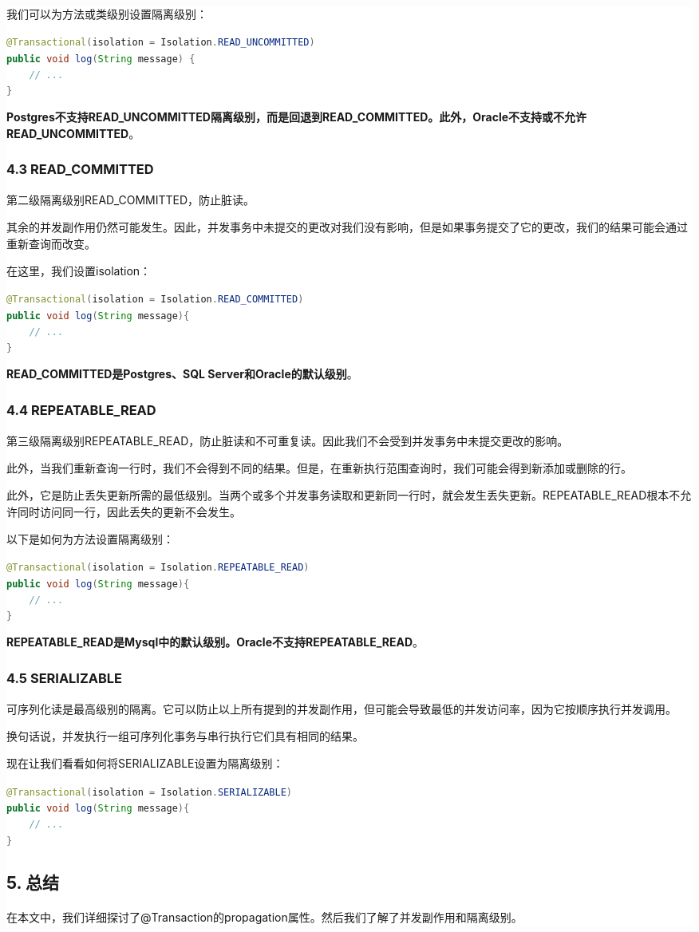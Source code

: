 我们可以为方法或类级别设置隔离级别：

```java
@Transactional(isolation = Isolation.READ_UNCOMMITTED)
public void log(String message) {
    // ...
}
```

**Postgres不支持READ_UNCOMMITTED隔离级别，而是回退到READ_COMMITTED。此外，Oracle不支持或不允许READ_UNCOMMITTED**。

### 4.3 READ_COMMITTED

第二级隔离级别READ_COMMITTED，防止脏读。

其余的并发副作用仍然可能发生。因此，并发事务中未提交的更改对我们没有影响，但是如果事务提交了它的更改，我们的结果可能会通过重新查询而改变。

在这里，我们设置isolation：

```java
@Transactional(isolation = Isolation.READ_COMMITTED)
public void log(String message){
    // ...
}
```

**READ_COMMITTED是Postgres、SQL Server和Oracle的默认级别**。

### 4.4 REPEATABLE_READ

第三级隔离级别REPEATABLE_READ，防止脏读和不可重复读。因此我们不会受到并发事务中未提交更改的影响。

此外，当我们重新查询一行时，我们不会得到不同的结果。但是，在重新执行范围查询时，我们可能会得到新添加或删除的行。

此外，它是防止丢失更新所需的最低级别。当两个或多个并发事务读取和更新同一行时，就会发生丢失更新。REPEATABLE_READ根本不允许同时访问同一行，因此丢失的更新不会发生。

以下是如何为方法设置隔离级别：

```java
@Transactional(isolation = Isolation.REPEATABLE_READ) 
public void log(String message){
    // ...
}
```

**REPEATABLE_READ是Mysql中的默认级别。Oracle不支持REPEATABLE_READ**。

### 4.5 SERIALIZABLE

可序列化读是最高级别的隔离。它可以防止以上所有提到的并发副作用，但可能会导致最低的并发访问率，因为它按顺序执行并发调用。

换句话说，并发执行一组可序列化事务与串行执行它们具有相同的结果。

现在让我们看看如何将SERIALIZABLE设置为隔离级别：

```java
@Transactional(isolation = Isolation.SERIALIZABLE)
public void log(String message){
    // ...
}
```

## 5. 总结

在本文中，我们详细探讨了@Transaction的propagation属性。然后我们了解了并发副作用和隔离级别。